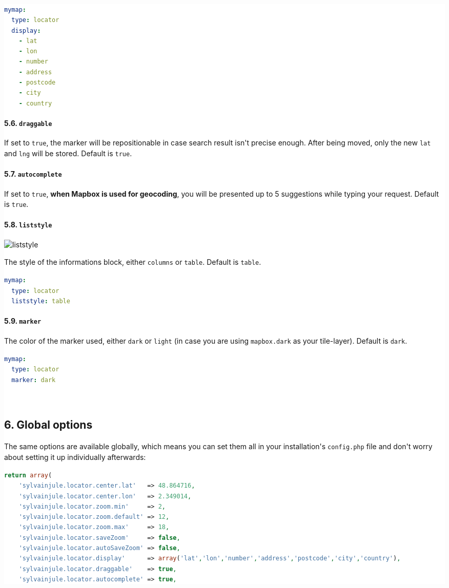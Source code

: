 ```yaml
mymap:
  type: locator
  display:
    - lat
    - lon
    - number
    - address
    - postcode
    - city
    - country
```


#### 5.6. `draggable`

If set to `true`, the marker will be repositionable in case search result isn't precise enough. After being moved, only the new `lat` and `lng` will be stored. Default is `true`.


#### 5.7. `autocomplete`

If set to `true`, **when Mapbox is used for geocoding**, you will be presented up to 5 suggestions while typing your request. Default is `true`.


#### 5.8. `liststyle`

![liststyle](https://user-images.githubusercontent.com/14079751/48487819-9cf91580-e81f-11e8-8e20-eba57f122261.jpg)

The style of the informations block, either `columns` or `table`. Default is `table`.

```yaml
mymap:
  type: locator
  liststyle: table
```


#### 5.9. `marker`

The color of the marker used, either `dark` or `light` (in case you are using `mapbox.dark` as your tile-layer). Default is `dark`.

```yaml
mymap:
  type: locator
  marker: dark
```

<br/>

## 6. Global options

The same options are available globally, which means you can set them all in your installation's `config.php` file and don't worry about setting it up individually afterwards:

```php
return array(
    'sylvainjule.locator.center.lat'   => 48.864716,
    'sylvainjule.locator.center.lon'   => 2.349014,
    'sylvainjule.locator.zoom.min'     => 2,
    'sylvainjule.locator.zoom.default' => 12,
    'sylvainjule.locator.zoom.max'     => 18,
    'sylvainjule.locator.saveZoom'     => false,
    'sylvainjule.locator.autoSaveZoom' => false,
    'sylvainjule.locator.display'      => array('lat','lon','number','address','postcode','city','country'),
    'sylvainjule.locator.draggable'    => true,
    'sylvainjule.locator.autocomplete' => true,
```